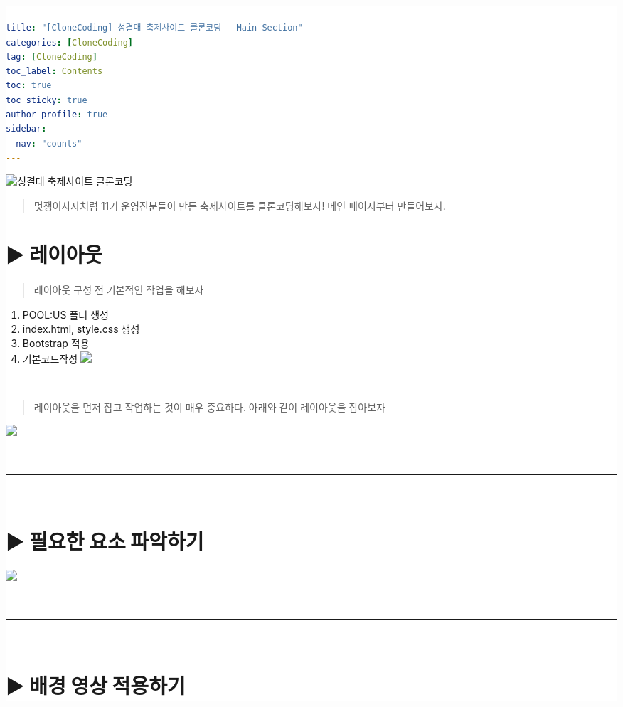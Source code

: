 ```yaml
---
title: "[CloneCoding] 성결대 축제사이트 클론코딩 - Main Section"
categories: [CloneCoding]
tag: [CloneCoding]
toc_label: Contents
toc: true
toc_sticky: true
author_profile: true
sidebar:
  nav: "counts"
---
```


![성결대 축제사이트 클론코딩](<../../assets/images/2024/sku clone coding.gif>)

> 멋쟁이사자처럼 11기 운영진분들이 만든 축제사이트를 클론코딩해보자!
> 메인 페이지부터 만들어보자.

# ▶ 레이아웃

> 레이아웃 구성 전 기본적인 작업을 해보자

1. POOL:US 폴더 생성
2. index.html, style.css 생성
3. Bootstrap 적용
4. 기본코드작성
   ![](https://velog.velcdn.com/images/sieunpark/post/b672f3a7-9aeb-4d29-8388-773011d888f5/image.png)

<br>

> 레이아웃을 먼저 잡고 작업하는 것이 매우 중요하다.
> 아래와 같이 레이아웃을 잡아보자

![](https://velog.velcdn.com/images/sieunpark/post/ddfebbc8-1fb9-4160-9a82-cdc940368840/image.png)

<br>

---

<br>

# ▶ 필요한 요소 파악하기

![](https://velog.velcdn.com/images/sieunpark/post/a4b98aaf-b4ea-4bbe-ab69-b05658296e9b/image.png)

<br>

---

<br>

# ▶ 배경 영상 적용하기

